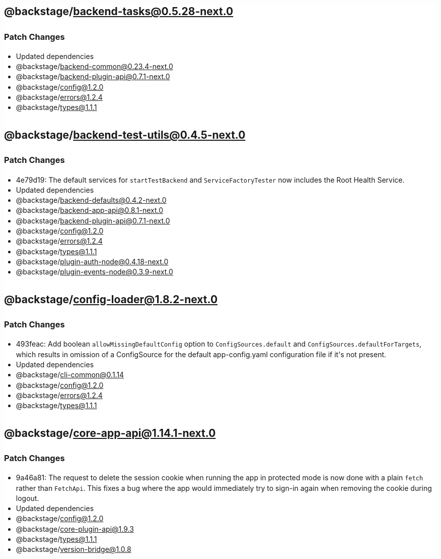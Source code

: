 ## @backstage/backend-tasks@0.5.28-next.0

### Patch Changes

- Updated dependencies
 - @backstage/backend-common@0.23.4-next.0
 - @backstage/backend-plugin-api@0.7.1-next.0
 - @backstage/config@1.2.0
 - @backstage/errors@1.2.4
 - @backstage/types@1.1.1

## @backstage/backend-test-utils@0.4.5-next.0

### Patch Changes

- 4e79d19: The default services for `startTestBackend` and `ServiceFactoryTester` now includes the Root Health Service.
- Updated dependencies
 - @backstage/backend-defaults@0.4.2-next.0
 - @backstage/backend-app-api@0.8.1-next.0
 - @backstage/backend-plugin-api@0.7.1-next.0
 - @backstage/config@1.2.0
 - @backstage/errors@1.2.4
 - @backstage/types@1.1.1
 - @backstage/plugin-auth-node@0.4.18-next.0
 - @backstage/plugin-events-node@0.3.9-next.0

## @backstage/config-loader@1.8.2-next.0

### Patch Changes

- 493feac: Add boolean `allowMissingDefaultConfig` option to `ConfigSources.default` and
 `ConfigSources.defaultForTargets`, which results in omission of a ConfigSource
 for the default app-config.yaml configuration file if it's not present.
- Updated dependencies
 - @backstage/cli-common@0.1.14
 - @backstage/config@1.2.0
 - @backstage/errors@1.2.4
 - @backstage/types@1.1.1

## @backstage/core-app-api@1.14.1-next.0

### Patch Changes

- 9a46a81: The request to delete the session cookie when running the app in protected mode is now done with a plain `fetch` rather than `FetchApi`. This fixes a bug where the app would immediately try to sign-in again when removing the cookie during logout.
- Updated dependencies
 - @backstage/config@1.2.0
 - @backstage/core-plugin-api@1.9.3
 - @backstage/types@1.1.1
 - @backstage/version-bridge@1.0.8
